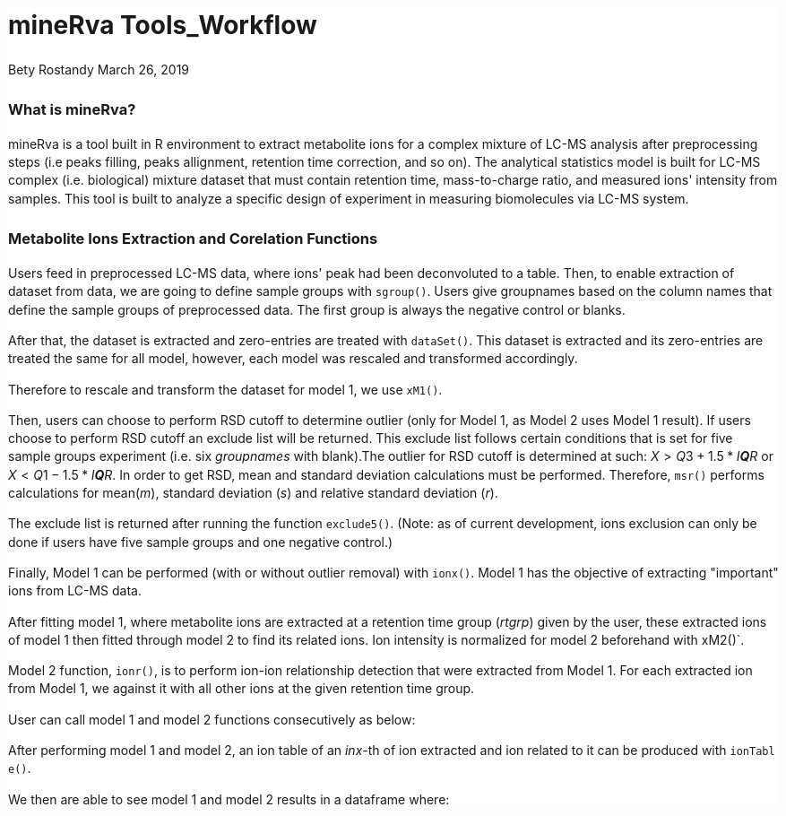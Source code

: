 mineRva Tools\_Workflow
================
Bety Rostandy
March 26, 2019

### What is mineRva?

mineRva is a tool built in R environment to extract metabolite ions for a complex mixture of LC-MS analysis after preprocessing steps (i.e peaks filling, peaks allignment, retention time correction, and so on). The analytical statistics model is built for LC-MS complex (i.e. biological) mixture dataset that must contain retention time, mass-to-charge ratio, and measured ions' intensity from samples. This tool is built to analyze a specific design of experiment in measuring biomolecules via LC-MS system.

### Metabolite Ions Extraction and Corelation Functions

Users feed in preprocessed LC-MS data, where ions' peak had been deconvoluted to a table. Then, to enable extraction of dataset from data, we are going to define sample groups with `sgroup()`. Users give groupnames based on the column names that define the sample groups of preprocessed data. The first group is always the negative control or blanks.

After that, the dataset is extracted and zero-entries are treated with `dataSet()`. This dataset is extracted and its zero-entries are treated the same for all model, however, each model was rescaled and transformed accordingly.

Therefore to rescale and transform the dataset for model 1, we use `xM1()`.

Then, users can choose to perform RSD cutoff to determine outlier (only for Model 1, as Model 2 uses Model 1 result). If users choose to perform RSD cutoff an exclude list will be returned. This exclude list follows certain conditions that is set for five sample groups experiment (i.e. six *groupnames* with blank).The outlier for RSD cutoff is determined at such: *X* &gt; *Q*3 + 1.5 \* *I**Q**R* or *X* &lt; *Q*1 − 1.5 \* *I**Q**R*. In order to get RSD, mean and standard deviation calculations must be performed. Therefore, `msr()` performs calculations for mean(*m*), standard deviation (*s*) and relative standard deviation (*r*).

The exclude list is returned after running the function `exclude5()`. (Note: as of current development, ions exclusion can only be done if users have five sample groups and one negative control.)

Finally, Model 1 can be performed (with or without outlier removal) with `ionx()`. Model 1 has the objective of extracting "important" ions from LC-MS data.

After fitting model 1, where metabolite ions are extracted at a retention time group (*rtgrp*) given by the user, these extracted ions of model 1 then fitted through model 2 to find its related ions. Ion intensity is normalized for model 2 beforehand with xM2()\`.

Model 2 function, `ionr()`, is to perform ion-ion relationship detection that were extracted from Model 1. For each extracted ion from Model 1, we against it with all other ions at the given retention time group.

User can call model 1 and model 2 functions consecutively as below:

After performing model 1 and model 2, an ion table of an *inx*-th of ion extracted and ion related to it can be produced with `ionTable()`.

We then are able to see model 1 and model 2 results in a dataframe where:
